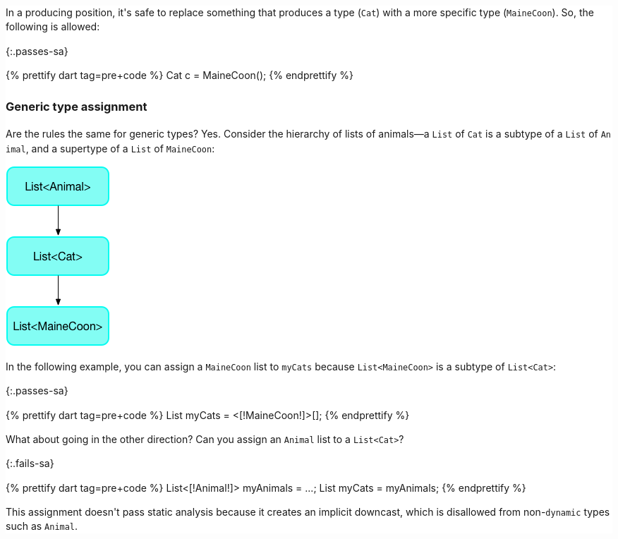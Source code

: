 In a producing position, it's safe to replace something that produces a
type (`Cat`) with a more specific type (`MaineCoon`). So, the following
is allowed:

{:.passes-sa}
<?code-excerpt "lib/strong_analysis.dart (Cat-MaineCoon-ok)"?>
{% prettify dart tag=pre+code %}
Cat c = MaineCoon();
{% endprettify %}

### Generic type assignment

Are the rules the same for generic types? Yes. Consider the hierarchy
of lists of animals—a `List` of `Cat` is a subtype of a `List` of
`Animal`, and a supertype of a `List` of `MaineCoon`:

<img src="images/type-hierarchy-generics.png" alt="List<Animal> -> List<Cat> -> List<MaineCoon>">

In the following example, you can assign a `MaineCoon` list to `myCats` because
`List<MaineCoon>` is a subtype of `List<Cat>`:

{:.passes-sa}
<?code-excerpt "lib/strong_analysis.dart (generic-type-assignment-MaineCoon)" replace="/MaineCoon/[!$&!]/g"?>
{% prettify dart tag=pre+code %}
List<Cat> myCats = <[!MaineCoon!]>[];
{% endprettify %}

What about going in the other direction? 
Can you assign an `Animal` list to a `List<Cat>`?

{:.fails-sa}
<?code-excerpt "lib/strong_analysis.dart (generic-type-assignment-Animal)" replace="/Animal/[!$&!]/g"?>
{% prettify dart tag=pre+code %}
List<[!Animal!]> myAnimals = ...;
List<Cat> myCats = myAnimals;
{% endprettify %}

This assignment doesn't pass static analysis 
because it creates an implicit downcast, 
which is disallowed from non-`dynamic` types such as `Animal`.


[analysis]: /guides/language/analysis-options
[dartdevc]: /tools/dartdevc
[language version]: /guides/language/evolution#language-versioning
[null safety]: /null-safety